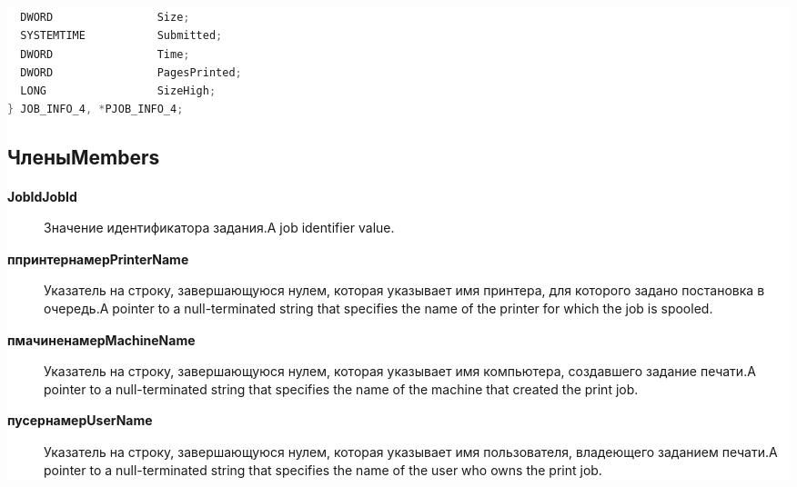 ```C++
  DWORD                Size;
  SYSTEMTIME           Submitted;
  DWORD                Time;
  DWORD                PagesPrinted;
  LONG                 SizeHigh;
} JOB_INFO_4, *PJOB_INFO_4;
```



## <a name="members"></a><span data-ttu-id="6c28c-106">Члены</span><span class="sxs-lookup"><span data-stu-id="6c28c-106">Members</span></span>

<dl> <dt>

<span data-ttu-id="6c28c-107">**JobId**</span><span class="sxs-lookup"><span data-stu-id="6c28c-107">**JobId**</span></span>
</dt> <dd>

<span data-ttu-id="6c28c-108">Значение идентификатора задания.</span><span class="sxs-lookup"><span data-stu-id="6c28c-108">A job identifier value.</span></span>

</dd> <dt>

<span data-ttu-id="6c28c-109">**ппринтернаме**</span><span class="sxs-lookup"><span data-stu-id="6c28c-109">**pPrinterName**</span></span>
</dt> <dd>

<span data-ttu-id="6c28c-110">Указатель на строку, завершающуюся нулем, которая указывает имя принтера, для которого задано постановка в очередь.</span><span class="sxs-lookup"><span data-stu-id="6c28c-110">A pointer to a null-terminated string that specifies the name of the printer for which the job is spooled.</span></span>

</dd> <dt>

<span data-ttu-id="6c28c-111">**пмачиненаме**</span><span class="sxs-lookup"><span data-stu-id="6c28c-111">**pMachineName**</span></span>
</dt> <dd>

<span data-ttu-id="6c28c-112">Указатель на строку, завершающуюся нулем, которая указывает имя компьютера, создавшего задание печати.</span><span class="sxs-lookup"><span data-stu-id="6c28c-112">A pointer to a null-terminated string that specifies the name of the machine that created the print job.</span></span>

</dd> <dt>

<span data-ttu-id="6c28c-113">**пусернаме**</span><span class="sxs-lookup"><span data-stu-id="6c28c-113">**pUserName**</span></span>
</dt> <dd>

<span data-ttu-id="6c28c-114">Указатель на строку, завершающуюся нулем, которая указывает имя пользователя, владеющего заданием печати.</span><span class="sxs-lookup"><span data-stu-id="6c28c-114">A pointer to a null-terminated string that specifies the name of the user who owns the print job.</span></span>

</dd> <dt>
